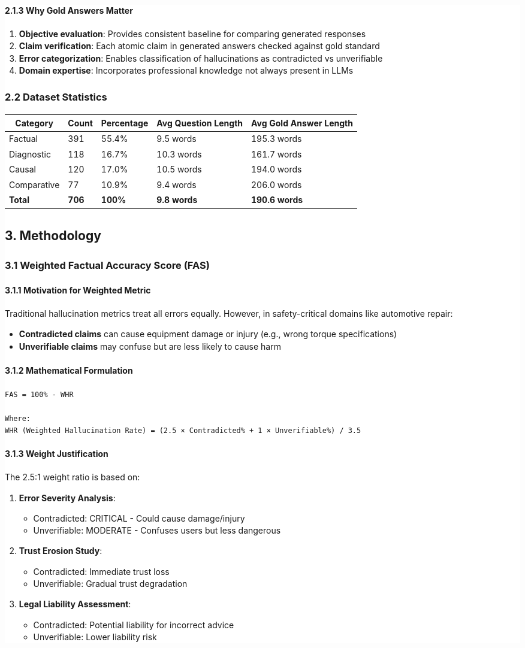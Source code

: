 #### 2.1.3 Why Gold Answers Matter
1. **Objective evaluation**: Provides consistent baseline for comparing generated responses
2. **Claim verification**: Each atomic claim in generated answers checked against gold standard
3. **Error categorization**: Enables classification of hallucinations as contradicted vs unverifiable
4. **Domain expertise**: Incorporates professional knowledge not always present in LLMs

### 2.2 Dataset Statistics

| Category | Count | Percentage | Avg Question Length | Avg Gold Answer Length |
|----------|-------|------------|-------------------|----------------------|
| Factual | 391 | 55.4% | 9.5 words | 195.3 words |
| Diagnostic | 118 | 16.7% | 10.3 words | 161.7 words |
| Causal | 120 | 17.0% | 10.5 words | 194.0 words |
| Comparative | 77 | 10.9% | 9.4 words | 206.0 words |
| **Total** | **706** | **100%** | **9.8 words** | **190.6 words** |

## 3. Methodology

### 3.1 Weighted Factual Accuracy Score (FAS)

#### 3.1.1 Motivation for Weighted Metric

Traditional hallucination metrics treat all errors equally. However, in safety-critical domains like automotive repair:
- **Contradicted claims** can cause equipment damage or injury (e.g., wrong torque specifications)
- **Unverifiable claims** may confuse but are less likely to cause harm

#### 3.1.2 Mathematical Formulation

```
FAS = 100% - WHR

Where:
WHR (Weighted Hallucination Rate) = (2.5 × Contradicted% + 1 × Unverifiable%) / 3.5
```

#### 3.1.3 Weight Justification

The 2.5:1 weight ratio is based on:

1. **Error Severity Analysis**: 
   - Contradicted: CRITICAL - Could cause damage/injury
   - Unverifiable: MODERATE - Confuses users but less dangerous

2. **Trust Erosion Study**:
   - Contradicted: Immediate trust loss
   - Unverifiable: Gradual trust degradation

3. **Legal Liability Assessment**:
   - Contradicted: Potential liability for incorrect advice
   - Unverifiable: Lower liability risk
